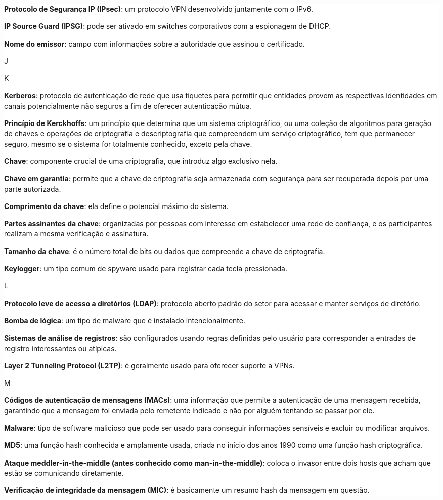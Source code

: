 **Protocolo de Segurança IP (IPsec)**: um protocolo VPN desenvolvido juntamente com o IPv6.

**IP Source Guard (IPSG)**: pode ser ativado em switches corporativos com a espionagem de DHCP.

**Nome do emissor**: campo com informações sobre a autoridade que assinou o certificado.

J

K

**Kerberos**: protocolo de autenticação de rede que usa tíquetes para permitir que entidades provem as respectivas identidades em canais potencialmente não seguros a fim de oferecer autenticação mútua.

**Princípio de Kerckhoffs**: um princípio que determina que um sistema criptográfico, ou uma coleção de algoritmos para geração de chaves e operações de criptografia e descriptografia que compreendem um serviço criptográfico, tem que permanecer seguro, mesmo se o sistema for totalmente conhecido, exceto pela chave.

**Chave**: componente crucial de uma criptografia, que introduz algo exclusivo nela.

**Chave em garantia**: permite que a chave de criptografia seja armazenada com segurança para ser recuperada depois por uma parte autorizada.

**Comprimento da chave**: ela define o potencial máximo do sistema.

**Partes assinantes da chave**: organizadas por pessoas com interesse em estabelecer uma rede de confiança, e os participantes realizam a mesma verificação e assinatura.

**Tamanho da chave**: é o número total de bits ou dados que compreende a chave de criptografia.

**Keylogger**: um tipo comum de spyware usado para registrar cada tecla pressionada.

L

**Protocolo leve de acesso a diretórios (LDAP)**: protocolo aberto padrão do setor para acessar e manter serviços de diretório.

**Bomba de lógica**: um tipo de malware que é instalado intencionalmente.

**Sistemas de análise de registros**: são configurados usando regras definidas pelo usuário para corresponder a entradas de registro interessantes ou atípicas.

**Layer 2 Tunneling Protocol (L2TP)**: é geralmente usado para oferecer suporte a VPNs.

M

**Códigos de autenticação de mensagens (MACs)**: uma informação que permite a autenticação de uma mensagem recebida, garantindo que a mensagem foi enviada pelo remetente indicado e não por alguém tentando se passar por ele.

**Malware**: tipo de software malicioso que pode ser usado para conseguir informações sensíveis e excluir ou modificar arquivos.

**MD5**: uma função hash conhecida e amplamente usada, criada no início dos anos 1990 como uma função hash criptográfica.

**Ataque meddler-in-the-middle (antes conhecido como man-in-the-middle)**: coloca o invasor entre dois hosts que acham que estão se comunicando diretamente.

**Verificação de integridade da mensagem (MIC)**: é basicamente um resumo hash da mensagem em questão.
